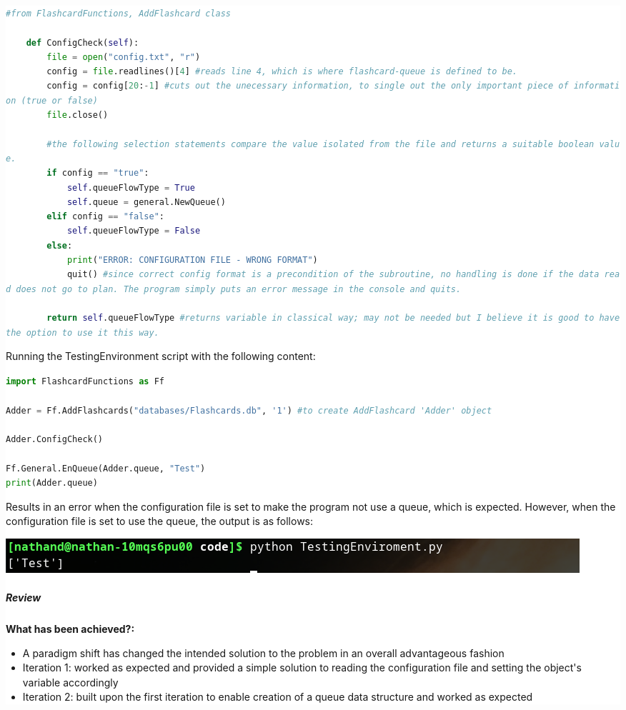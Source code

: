```python
#from FlashcardFunctions, AddFlashcard class

    def ConfigCheck(self):
        file = open("config.txt", "r")
        config = file.readlines()[4] #reads line 4, which is where flashcard-queue is defined to be.
        config = config[20:-1] #cuts out the unecessary information, to single out the only important piece of information (true or false)
        file.close()

        #the following selection statements compare the value isolated from the file and returns a suitable boolean value.
        if config == "true": 
            self.queueFlowType = True
            self.queue = general.NewQueue()
        elif config == "false":
            self.queueFlowType = False
        else:
            print("ERROR: CONFIGURATION FILE - WRONG FORMAT")
            quit() #since correct config format is a precondition of the subroutine, no handling is done if the data read does not go to plan. The program simply puts an error message in the console and quits.
        
        return self.queueFlowType #returns variable in classical way; may not be needed but I believe it is good to have the option to use it this way.
```
Running the TestingEnvironment script with the following content:

```python
import FlashcardFunctions as Ff

Adder = Ff.AddFlashcards("databases/Flashcards.db", '1') #to create AddFlashcard 'Adder' object

Adder.ConfigCheck()

Ff.General.EnQueue(Adder.queue, "Test")
print(Adder.queue)
```
Results in an error when the configuration file is set to make the program not use a queue, which is expected. However, when the configuration file is set to use the queue, the output is as follows:

![ConfigCheckMakeQueueTest1](pictures/ConfigCheckMakeQueueTest1.png)

##### Review  

**What has been achieved?:** 
- A paradigm shift has changed the intended solution to the problem in an overall advantageous fashion
- Iteration 1: worked as expected and provided a simple solution to reading the configuration file and setting the object's variable accordingly
- Iteration 2: built upon the first iteration to enable creation of a queue data structure and worked as expected  
